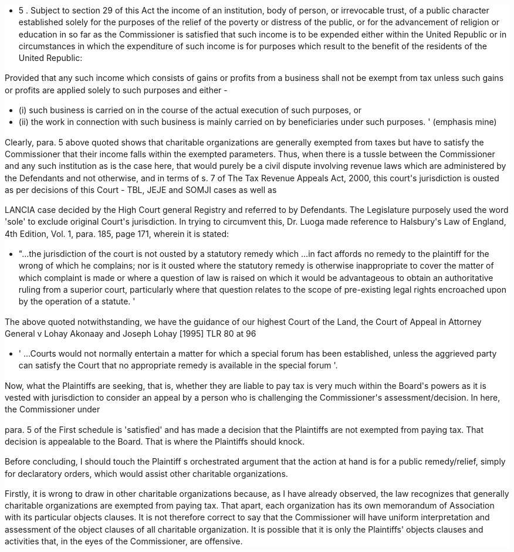- 5  . Subject to section 29 of this Act the income of an institution, body of person, or irrevocable trust, of a public character established solely for the purposes of the relief of the poverty or distress of the public, or for the advancement of religion or education in so far as the Commissioner is satisfied that such income is to be expended either within the United Republic or in circumstances in which the expenditure of such income is for purposes which result to the benefit of the residents of the United Republic:

Provided that any such income which consists of gains or profits from a business shall not be exempt from tax unless such gains or profits are applied solely to such purposes and either -

- (i) such business is carried on in the course of the actual execution of such purposes, or
- (ii) the work in connection with such business is mainly carried on by beneficiaries under such purposes. ' (emphasis mine)

Clearly, para. 5 above quoted shows that charitable organizations are generally exempted from taxes but have to satisfy the Commissioner that their income falls within the exempted parameters. Thus, when there is a tussle between the Commissioner and any such institution as is the case here, that would purely be a civil dispute involving revenue laws which are administered by the Defendants and not otherwise, and in terms of s. 7 of The Tax Revenue Appeals Act, 2000, this court's jurisdiction is ousted as per decisions of this Court - TBL, JEJE and SOMJI cases as well as

LANCIA case decided by the High Court general Registry and referred to by Defendants. The Legislature purposely used the word 'sole' to exclude original Court's jurisdiction. In trying to circumvent this, Dr. Luoga made reference to Halsbury's Law of England, 4th Edition, Vol. 1, para. 185, page 171, wherein it is stated:

- "...the jurisdiction of the court is not ousted by a statutory remedy which ...in fact affords no remedy to the plaintiff for the wrong of which he complains; nor is it ousted where the statutory remedy is otherwise inappropriate to cover the matter of which complaint is made or where a question of law is raised on which it would be advantageous to obtain an authoritative ruling from a superior court, particularly where that question relates to the scope of pre-existing legal rights encroached upon by the operation of a statute. '

The above quoted notwithstanding, we have the guidance of our highest Court of the Land, the Court of Appeal in Attorney General v Lohay Akonaay and Joseph Lohay [1995] TLR 80 at 96

- ' ...Courts would not normally entertain a matter for which a special forum has been established, unless the aggrieved party can satisfy the Court that no appropriate remedy is available in the special forum '.

Now, what the Plaintiffs are seeking, that is, whether they are liable to pay tax is very much within the Board's powers as it is vested with jurisdiction to consider an appeal by a person who is challenging the Commissioner's assessment/decision. In here, the Commissioner under

para. 5 of the First schedule is 'satisfied' and has made a decision that the Plaintiffs are not exempted from paying tax. That decision is appealable to the Board. That is where the Plaintiffs should knock.

Before concluding, I should touch the Plaintiff s orchestrated argument that the action at hand is for a public remedy/relief, simply for declaratory orders, which would assist other charitable organizations.

Firstly, it is wrong to draw in other charitable organizations because, as I have already observed, the law recognizes that generally charitable organizations are exempted from paying tax. That apart, each organization has its own memorandum of Association with its particular objects clauses. It is not therefore correct to say that the Commissioner will have uniform interpretation and assessment of the object clauses of all charitable organization. It is possible that it is only the Plaintiffs' objects clauses and activities that, in the eyes of the Commissioner, are offensive.
